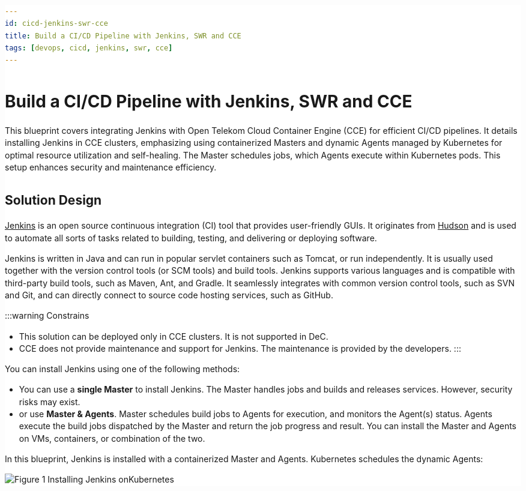 ```yaml
---
id: cicd-jenkins-swr-cce
title: Build a CI/CD Pipeline with Jenkins, SWR and CCE
tags: [devops, cicd, jenkins, swr, cce]
---
```


# Build a CI/CD Pipeline with Jenkins, SWR and CCE

This blueprint covers integrating Jenkins with Open Telekom Cloud Container Engine (CCE) for efficient CI/CD pipelines. It details installing Jenkins in CCE clusters, emphasizing using containerized Masters and dynamic Agents managed by Kubernetes for optimal resource utilization and self-healing. The Master schedules jobs, which Agents execute within Kubernetes pods. This setup enhances security and maintenance efficiency. 

## Solution Design

[Jenkins](https://www.jenkins.io/) is an open source continuous integration (CI) tool that provides
user-friendly GUIs. It originates from [Hudson](https://projects.eclipse.org/projects/technology.hudson) and is used to automate
all sorts of tasks related to building, testing, and delivering or
deploying software.

Jenkins is written in Java and can run in popular servlet containers
such as Tomcat, or run independently. It is usually used together with
the version control tools (or SCM tools) and build tools. Jenkins
supports various languages and is compatible with third-party build
tools, such as Maven, Ant, and Gradle. It seamlessly integrates with
common version control tools, such as SVN and Git, and can directly
connect to source code hosting services, such as GitHub.

:::warning Constrains
-   This solution can be deployed only in CCE clusters. It is not supported in DeC.
-   CCE does not provide maintenance and support for Jenkins. The maintenance is provided by the developers.
::: 

You can install Jenkins using one of the following methods:

-   You can use a **single Master** to install Jenkins. The Master handles
    jobs and builds and releases services. However, security risks may
    exist.
-   or use **Master & Agents**. Master schedules build jobs to
    Agents for execution, and monitors the Agent(s) status. Agents execute
    the build jobs dispatched by the Master and return the job progress and
    result. You can install the Master and Agents on VMs, containers, or combination
    of the two.

In this blueprint, Jenkins is installed with a containerized Master and
Agents. Kubernetes schedules the dynamic Agents:

![**Figure 1** Installing Jenkins onKubernetes](/img/docs/blueprints/by-use-case/devops/cicd-jenkins-swr-cce/en-us_image_0000001348013634.png)
